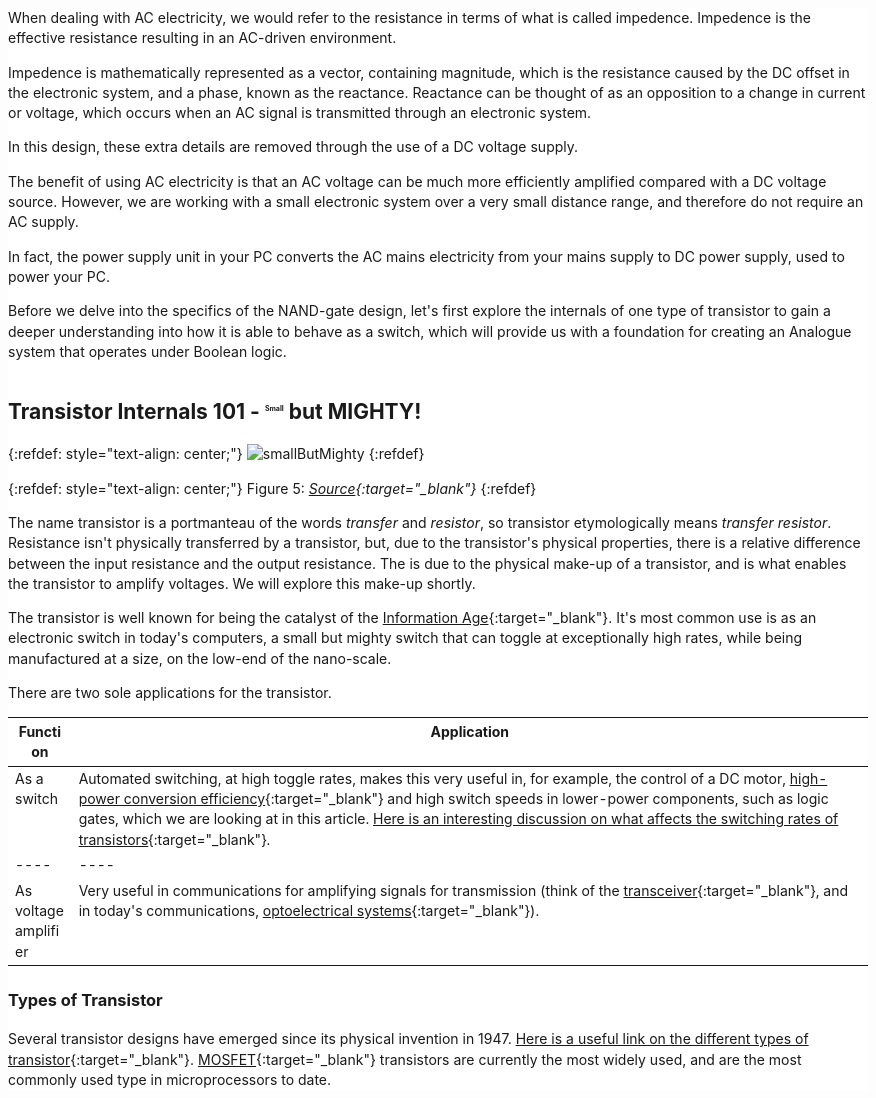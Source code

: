When dealing with AC electricity, we would refer to the resistance in terms of what is called impedence. Impedence is the effective resistance resulting in an AC-driven environment. 
 
Impedence is mathematically represented as a vector, containing magnitude, which is the resistance caused by the DC offset in the electronic system, and a phase, known as the reactance. Reactance can be thought of as an opposition to a change in current or voltage, which occurs when an AC signal is transmitted through an electronic system.
 
In this design, these extra details are removed through the use of a DC voltage supply.
 
The benefit of using AC electricity is that an AC voltage can be much more efficiently amplified compared with a DC voltage source. However, we are working with a small electronic system over a very small distance range, and therefore do not require an AC supply.

In fact, the power supply unit in your PC converts the AC mains electricity from your mains supply to DC power supply, used to power your PC.

Before we delve into the specifics of the NAND-gate design, let's first explore the internals of one type of transistor to gain a deeper understanding into how it is able to behave as a switch, which will provide us with a foundation for creating an Analogue system that operates under Boolean logic.

## Transistor Internals 101 - <sup><sub><sup><sub><sup><sub>Small</sub></sup></sub></sup></sub></sup> but **MIGHTY**!
{:refdef: style="text-align: center;"}
![smallButMighty](https://al2050.github.io/personal-website/assets/smallButMighty.jpg)
{:refdef}

{:refdef: style="text-align: center;"}
Figure 5: *[Source](https://www.teepublic.com/t-shirt/1774269-superman-letter-t){:target="_blank"}*
{:refdef}

The name transistor is a portmanteau of the words *transfer* and *resistor*, so transistor etymologically means *transfer resistor*. Resistance isn't physically transferred by a transistor, but, due to the transistor's physical properties, there is a relative difference between the input resistance and the output resistance. The is due to the physical make-up of a transistor, and is what enables the transistor to amplify voltages. We will explore this make-up shortly.

The transistor is well known for being the catalyst of the [Information Age][Information-Age]{:target="_blank"}. It's most common use is as an electronic switch in today's computers, a small but mighty switch that can toggle at exceptionally high rates, while being manufactured at a size, on the low-end of the nano-scale.

There are two sole applications for the transistor.

| Function | Application |
| ---- | ---- |
| As a switch | Automated switching, at high toggle rates, makes this very useful in, for example, the control of a DC motor, [high-power conversion efficiency][highPower]{:target="_blank"} and high switch speeds in lower-power components, such as logic gates, which we are looking at in this article. [Here is an interesting discussion on what affects the switching rates of transistors][switchingSpeed]{:target="_blank"}. |
| ---- | ---- |
| As voltage amplifier | Very useful in communications for amplifying signals for transmission (think of the [transceiver][Transceiver]{:target="_blank"}, and in today's communications, [optoelectrical systems][optoElectrical]{:target="_blank"}). |

### Types of Transistor
Several transistor designs have emerged since its physical invention in 1947. [Here is a useful link on the different types of transistor][transistorTypes]{:target="_blank"}.  [MOSFET][mosfet]{:target="_blank"} transistors are currently the most widely used, and are the most commonly used type in microprocessors to date.


[Boron-doped]: http://iamtechnical.com/silicon-lattice-doping-silicon-boron-phosporous
[metallic-structure]: https://www.slideshare.net/ulcerd/chemical-structure-chemical-bonding-ionic-metallic-coordinate-bonds
[NAND-Gate-Design]: https://www.electronics-tutorials.ws/logic/logic_5.html
[Lehmer]: https://en.wikipedia.org/wiki/Lehmer_sieve
[Crystal]: https://en.wikipedia.org/wiki/Crystal_radio
[Modern-Computers]: https://en.wikipedia.org/wiki/Universal_Turing_machine#Stored-program_computer
[boolean]: https://www.lotame.com/what-is-boolean-logic/
[nand]: https://en.wikipedia.org/wiki/NAND_gate
[not]: https://en.wikipedia.org/wiki/Inverter_(logic_gate)
[truthTable]: https://medium.com/i-math/intro-to-truth-tables-boolean-algebra-73b331dd9b94
[highPower]: https://en.wikipedia.org/wiki/Switched-mode_power_supply
[switchingSpeed]: https://www.quora.com/Which-factor-affect-switching-speed-of-transistor
[Transceiver]: https://en.wikipedia.org/wiki/Transceiver
[optoElectrical]: https://en.wikipedia.org/wiki/Heterojunction_bipolar_transistor#Limits
[Potentiometer]: https://www.quora.com/What-is-transferring-resistance-in-reference-to-a-transistor
[Information-Age]: https://en.wikipedia.org/wiki/Information_Age#Innovations
[transistorTypes]: https://www.elprocus.com/different-types-of-transistor-and-their-functions/
[mosfet]: https://www.elprocus.com/mosfet-as-a-switch-circuit-diagram-free-circuits/
[BC548-Datasheet]: https://al2050.github.io/personal-website/assets/BC548.pdf
[BJT-applications]: https://en.wikipedia.org/wiki/Bipolar_junction_transistor#Applications
[diodeTheory]: https://www.allaboutcircuits.com/textbook/semiconductors/chpt-3/introduction-to-diodes-and-rectifiers/
[fairchild]: https://www.onsemi.com/products/discretes-drivers/general-purpose-and-low-vcesat-transistors/bc548
[ADC]: https://en.wikipedia.org/wiki/Analog-to-digital_converter#Resolution
[conductivity]: https://www.thoughtco.com/table-of-electrical-resistivity-conductivity-608499